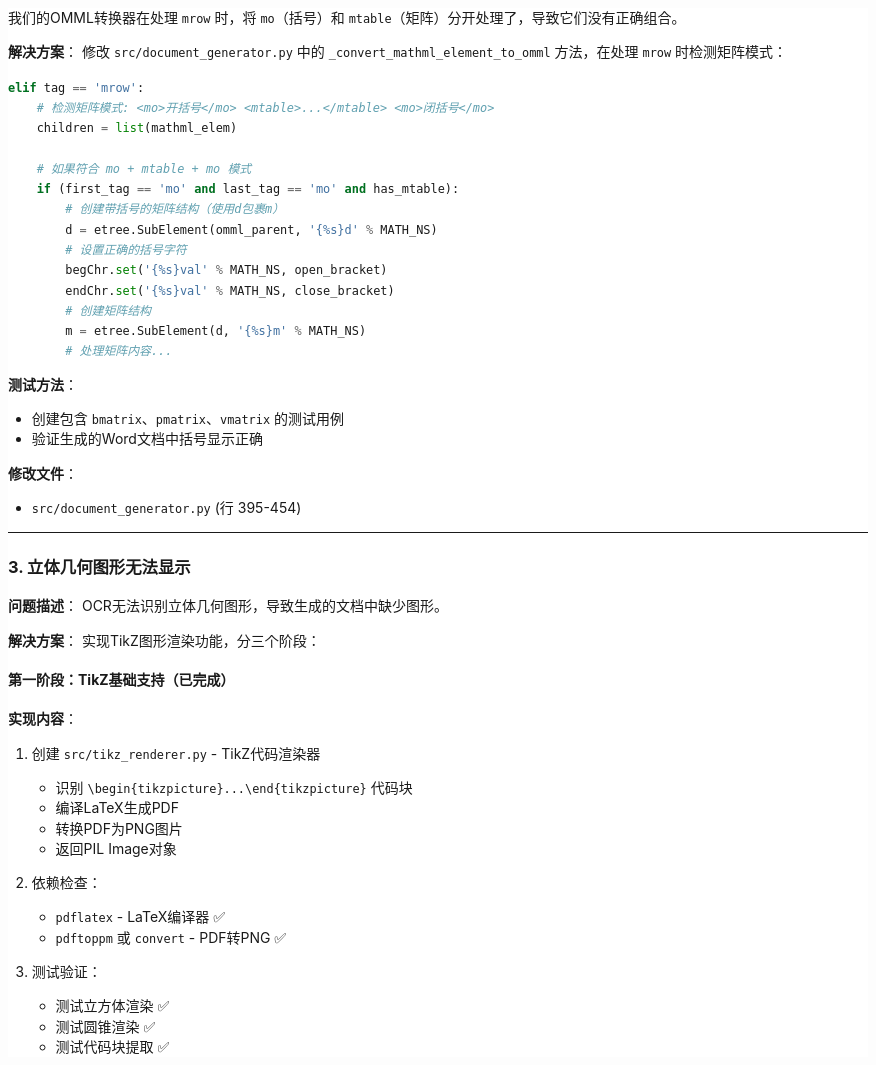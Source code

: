 我们的OMML转换器在处理 `mrow` 时，将 `mo`（括号）和 `mtable`（矩阵）分开处理了，导致它们没有正确组合。

**解决方案**：
修改 `src/document_generator.py` 中的 `_convert_mathml_element_to_omml` 方法，在处理 `mrow` 时检测矩阵模式：

```python
elif tag == 'mrow':
    # 检测矩阵模式: <mo>开括号</mo> <mtable>...</mtable> <mo>闭括号</mo>
    children = list(mathml_elem)

    # 如果符合 mo + mtable + mo 模式
    if (first_tag == 'mo' and last_tag == 'mo' and has_mtable):
        # 创建带括号的矩阵结构（使用d包裹m）
        d = etree.SubElement(omml_parent, '{%s}d' % MATH_NS)
        # 设置正确的括号字符
        begChr.set('{%s}val' % MATH_NS, open_bracket)
        endChr.set('{%s}val' % MATH_NS, close_bracket)
        # 创建矩阵结构
        m = etree.SubElement(d, '{%s}m' % MATH_NS)
        # 处理矩阵内容...
```

**测试方法**：
- 创建包含 `bmatrix`、`pmatrix`、`vmatrix` 的测试用例
- 验证生成的Word文档中括号显示正确

**修改文件**：
- `src/document_generator.py` (行 395-454)

---

### 3. 立体几何图形无法显示

**问题描述**：
OCR无法识别立体几何图形，导致生成的文档中缺少图形。

**解决方案**：
实现TikZ图形渲染功能，分三个阶段：

#### 第一阶段：TikZ基础支持（已完成）

**实现内容**：
1. 创建 `src/tikz_renderer.py` - TikZ代码渲染器
   - 识别 `\begin{tikzpicture}...\end{tikzpicture}` 代码块
   - 编译LaTeX生成PDF
   - 转换PDF为PNG图片
   - 返回PIL Image对象

2. 依赖检查：
   - `pdflatex` - LaTeX编译器 ✅
   - `pdftoppm` 或 `convert` - PDF转PNG ✅

3. 测试验证：
   - 测试立方体渲染 ✅
   - 测试圆锥渲染 ✅
   - 测试代码块提取 ✅

